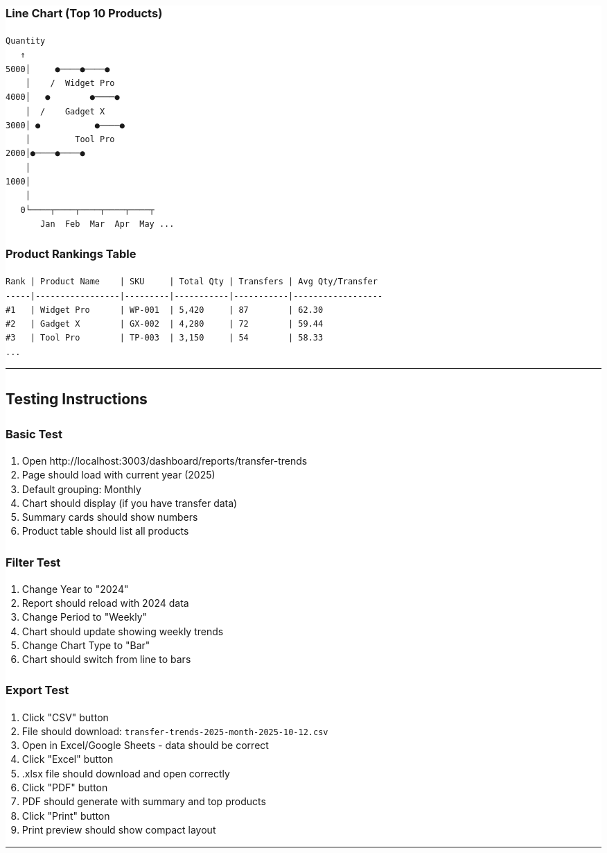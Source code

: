 ### Line Chart (Top 10 Products)
```
Quantity
   ↑
5000│     ●────●────●
    │    /  Widget Pro
4000│   ●        ●────●
    │  /    Gadget X
3000│ ●           ●────●
    │         Tool Pro
2000│●────●────●
    │
1000│
    │
   0└────┬────┬────┬────┬────┬
       Jan  Feb  Mar  Apr  May ...
```

### Product Rankings Table
```
Rank | Product Name    | SKU     | Total Qty | Transfers | Avg Qty/Transfer
-----|-----------------|---------|-----------|-----------|------------------
#1   | Widget Pro      | WP-001  | 5,420     | 87        | 62.30
#2   | Gadget X        | GX-002  | 4,280     | 72        | 59.44
#3   | Tool Pro        | TP-003  | 3,150     | 54        | 58.33
...
```

---

## Testing Instructions

### Basic Test
1. Open http://localhost:3003/dashboard/reports/transfer-trends
2. Page should load with current year (2025)
3. Default grouping: Monthly
4. Chart should display (if you have transfer data)
5. Summary cards should show numbers
6. Product table should list all products

### Filter Test
1. Change Year to "2024"
2. Report should reload with 2024 data
3. Change Period to "Weekly"
4. Chart should update showing weekly trends
5. Change Chart Type to "Bar"
6. Chart should switch from line to bars

### Export Test
1. Click "CSV" button
2. File should download: `transfer-trends-2025-month-2025-10-12.csv`
3. Open in Excel/Google Sheets - data should be correct
4. Click "Excel" button
5. .xlsx file should download and open correctly
6. Click "PDF" button
7. PDF should generate with summary and top products
8. Click "Print" button
9. Print preview should show compact layout

---